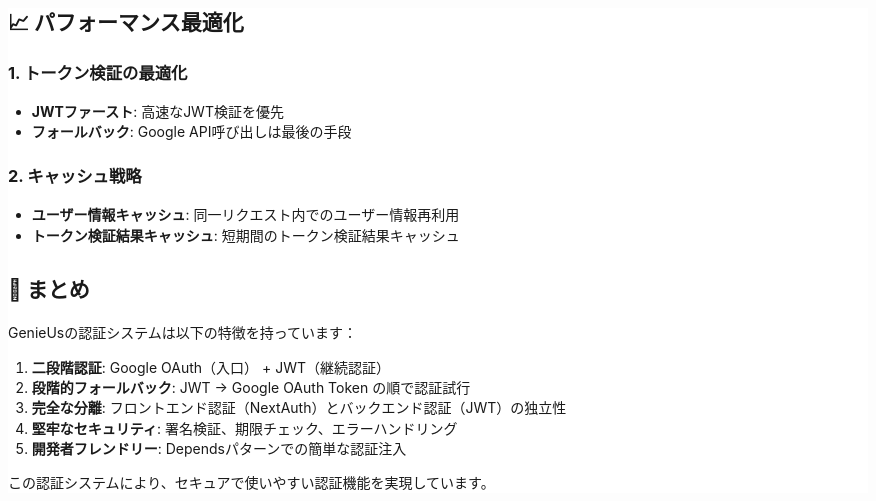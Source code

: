 ## 📈 パフォーマンス最適化

### 1. トークン検証の最適化
- **JWTファースト**: 高速なJWT検証を優先
- **フォールバック**: Google API呼び出しは最後の手段

### 2. キャッシュ戦略
- **ユーザー情報キャッシュ**: 同一リクエスト内でのユーザー情報再利用
- **トークン検証結果キャッシュ**: 短期間のトークン検証結果キャッシュ

## 🎯 まとめ

GenieUsの認証システムは以下の特徴を持っています：

1. **二段階認証**: Google OAuth（入口） + JWT（継続認証）
2. **段階的フォールバック**: JWT → Google OAuth Token の順で認証試行
3. **完全な分離**: フロントエンド認証（NextAuth）とバックエンド認証（JWT）の独立性
4. **堅牢なセキュリティ**: 署名検証、期限チェック、エラーハンドリング
5. **開発者フレンドリー**: Dependsパターンでの簡単な認証注入

この認証システムにより、セキュアで使いやすい認証機能を実現しています。